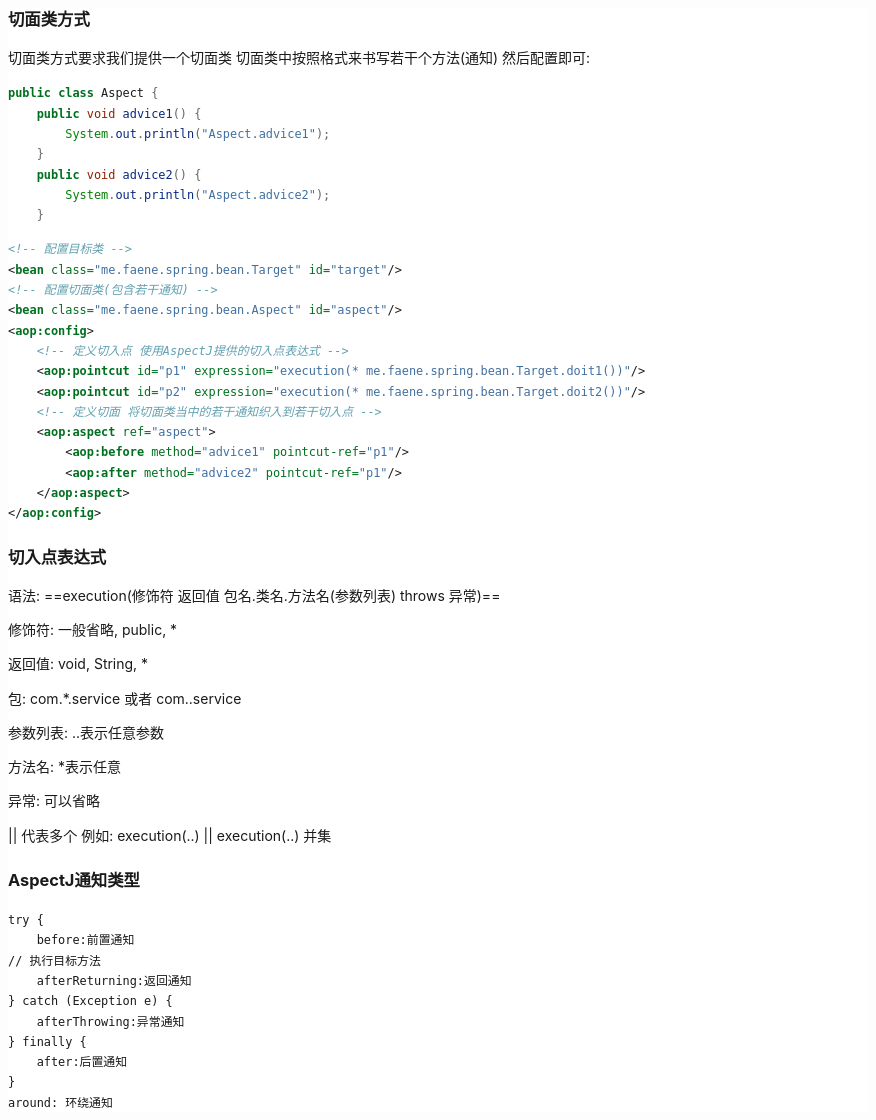 ### 切面类方式

切面类方式要求我们提供一个切面类 切面类中按照格式来书写若干个方法(通知) 然后配置即可:

```java
public class Aspect {
    public void advice1() {
        System.out.println("Aspect.advice1");
    }
    public void advice2() {
        System.out.println("Aspect.advice2");
    }

```

```xml
<!-- 配置目标类 -->
<bean class="me.faene.spring.bean.Target" id="target"/>
<!-- 配置切面类(包含若干通知) -->
<bean class="me.faene.spring.bean.Aspect" id="aspect"/>
<aop:config>
    <!-- 定义切入点 使用AspectJ提供的切入点表达式 -->
    <aop:pointcut id="p1" expression="execution(* me.faene.spring.bean.Target.doit1())"/>
    <aop:pointcut id="p2" expression="execution(* me.faene.spring.bean.Target.doit2())"/>
    <!-- 定义切面 将切面类当中的若干通知织入到若干切入点 -->
    <aop:aspect ref="aspect">
        <aop:before method="advice1" pointcut-ref="p1"/>
        <aop:after method="advice2" pointcut-ref="p1"/>
    </aop:aspect>
</aop:config>
```



### 切入点表达式

语法: ==execution(修饰符 返回值 包名.类名.方法名(参数列表) throws 异常)==

修饰符: 一般省略, public, *

返回值: void, String, *

包: com.*.service 或者 com..service

参数列表: ..表示任意参数

方法名: *表示任意

异常: 可以省略

|| 代表多个  例如: execution(..) || execution(..) 并集



### AspectJ通知类型

```
try {
	before:前置通知
// 执行目标方法    
	afterReturning:返回通知
} catch (Exception e) {
	afterThrowing:异常通知
} finally {
	after:后置通知
}
around: 环绕通知
```
